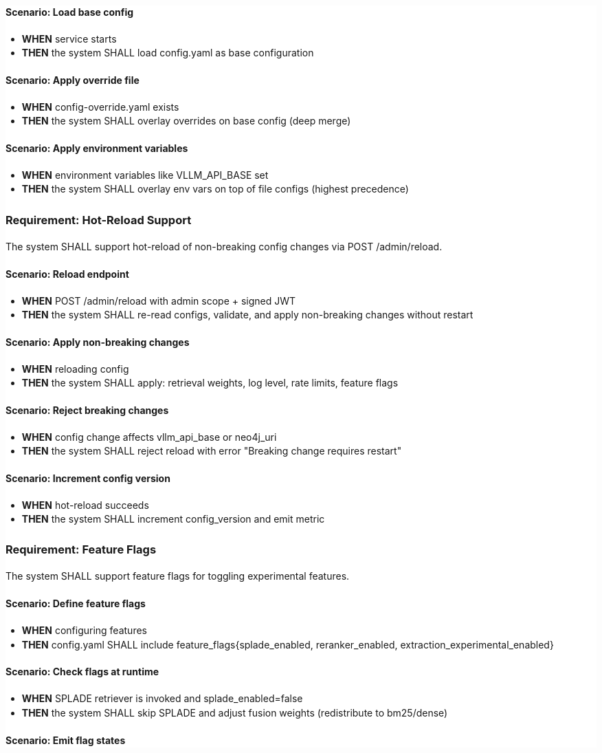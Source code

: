 #### Scenario: Load base config

- **WHEN** service starts
- **THEN** the system SHALL load config.yaml as base configuration

#### Scenario: Apply override file

- **WHEN** config-override.yaml exists
- **THEN** the system SHALL overlay overrides on base config (deep merge)

#### Scenario: Apply environment variables

- **WHEN** environment variables like VLLM_API_BASE set
- **THEN** the system SHALL overlay env vars on top of file configs (highest precedence)

### Requirement: Hot-Reload Support

The system SHALL support hot-reload of non-breaking config changes via POST /admin/reload.

#### Scenario: Reload endpoint

- **WHEN** POST /admin/reload with admin scope + signed JWT
- **THEN** the system SHALL re-read configs, validate, and apply non-breaking changes without restart

#### Scenario: Apply non-breaking changes

- **WHEN** reloading config
- **THEN** the system SHALL apply: retrieval weights, log level, rate limits, feature flags

#### Scenario: Reject breaking changes

- **WHEN** config change affects vllm_api_base or neo4j_uri
- **THEN** the system SHALL reject reload with error "Breaking change requires restart"

#### Scenario: Increment config version

- **WHEN** hot-reload succeeds
- **THEN** the system SHALL increment config_version and emit metric

### Requirement: Feature Flags

The system SHALL support feature flags for toggling experimental features.

#### Scenario: Define feature flags

- **WHEN** configuring features
- **THEN** config.yaml SHALL include feature_flags{splade_enabled, reranker_enabled, extraction_experimental_enabled}

#### Scenario: Check flags at runtime

- **WHEN** SPLADE retriever is invoked and splade_enabled=false
- **THEN** the system SHALL skip SPLADE and adjust fusion weights (redistribute to bm25/dense)

#### Scenario: Emit flag states
